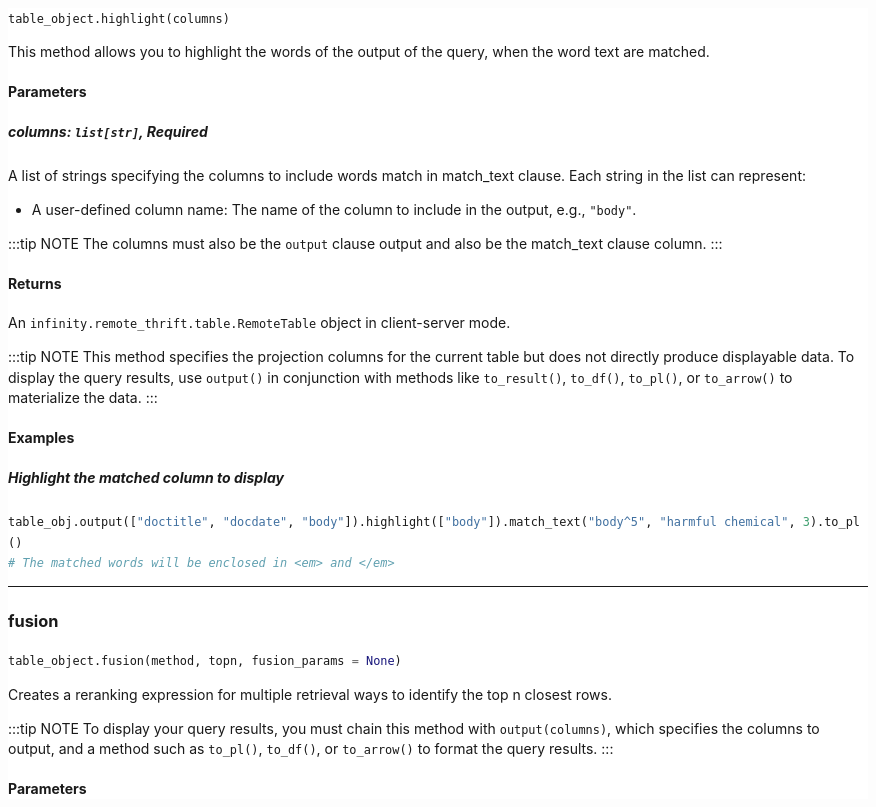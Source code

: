 ```python
table_object.highlight(columns)
```

This method allows you to highlight the words of the output of the query, when the word text are matched.

#### Parameters

##### columns: `list[str]`, *Required*

A list of strings specifying the columns to include words match in match_text clause. Each string in the list can represent:

- A user-defined column name: The name of the column to include in the output, e.g., `"body"`.

:::tip NOTE
The columns must also be the `output` clause output and also be the match_text clause column.
:::

#### Returns

An `infinity.remote_thrift.table.RemoteTable` object in client-server mode.

:::tip NOTE
This method specifies the projection columns for the current table but does not directly produce displayable data. To display the query results, use `output()` in conjunction with methods like `to_result()`, `to_df()`, `to_pl()`, or `to_arrow()` to materialize the data.
:::

#### Examples

##### Highlight the matched column to display

```python
table_obj.output(["doctitle", "docdate", "body"]).highlight(["body"]).match_text("body^5", "harmful chemical", 3).to_pl()
# The matched words will be enclosed in <em> and </em>
```

---

### fusion

```python
table_object.fusion(method, topn, fusion_params = None)
```

Creates a reranking expression for multiple retrieval ways to identify the top n closest rows.

:::tip NOTE
To display your query results, you must chain this method with `output(columns)`, which specifies the columns to output, and a method such as `to_pl()`, `to_df()`, or `to_arrow()` to format the query results.
:::

#### Parameters
